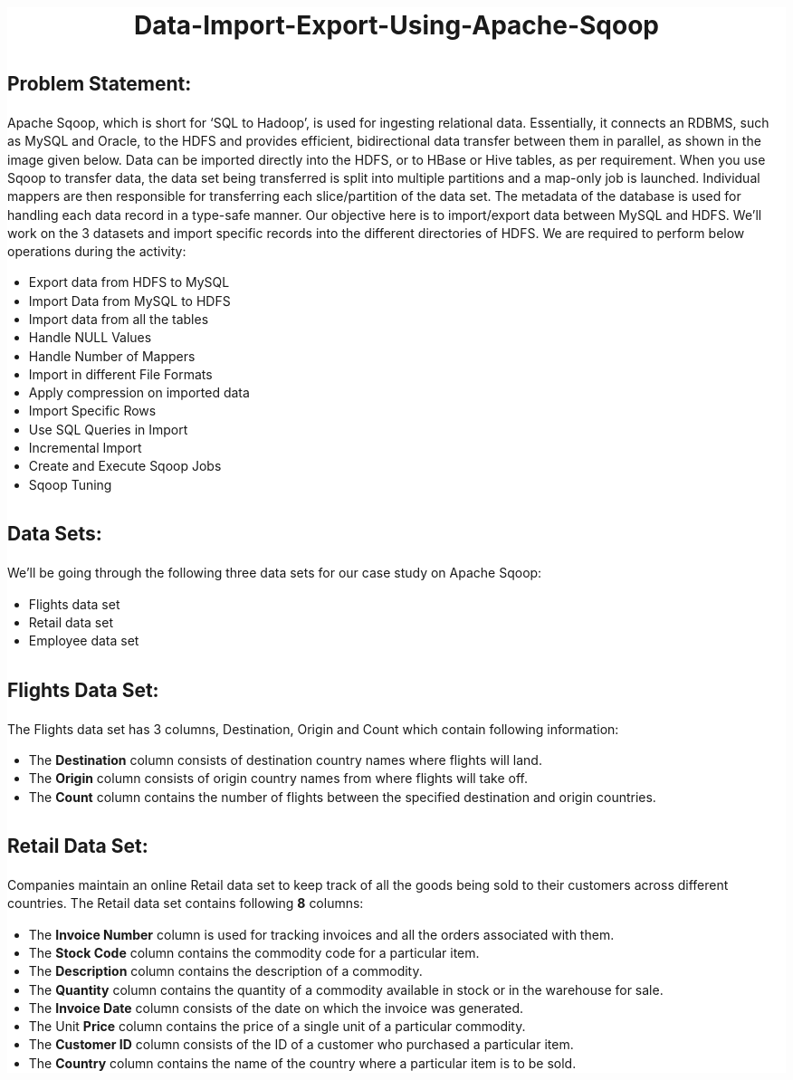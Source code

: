 # <h1 align="center">Data-Import-Export-Using-Apache-Sqoop</h1>

## Problem Statement:
Apache Sqoop, which is short for ‘SQL to Hadoop’, is used for ingesting relational data. Essentially, it connects an RDBMS, such as MySQL and Oracle, to the HDFS and provides efficient, bidirectional data transfer between them in parallel, as shown in the image given below.
Data can be imported directly into the HDFS, or to HBase or Hive tables, as per requirement. When you use Sqoop to transfer data, the data set being transferred is split into multiple partitions and a map-only job is launched. Individual mappers are then responsible for transferring each slice/partition of the data set. The metadata of the database is used for handling each data record in a type-safe manner.
Our objective here is to import/export data between MySQL and HDFS. We’ll work on the 3 datasets and import specific records into the different directories of HDFS. We are required to perform below operations during the activity:
- Export data from HDFS to MySQL
- Import Data from MySQL to HDFS
- Import data from all the tables
- Handle NULL Values
- Handle Number of Mappers
- Import in different File Formats
- Apply compression on imported data
- Import Specific Rows
- Use SQL Queries in Import
- Incremental Import
- Create and Execute Sqoop Jobs
- Sqoop Tuning

## Data Sets:
We’ll be going through the following three data sets for our case study on Apache Sqoop:
- Flights data set
- Retail data set
- Employee data set

## Flights Data Set:
The Flights data set has 3 columns, Destination, Origin and Count which contain following information:
- The **Destination** column consists of destination country names where flights will land.
- The **Origin** column consists of origin country names from where flights will take off.
- The **Count** column contains the number of flights between the specified destination and origin countries.

## Retail Data Set:
Companies maintain an online Retail data set to keep track of all the goods being sold to their customers across different countries. The Retail data set contains following **8** columns:
- The **Invoice Number** column is used for tracking invoices and all the orders associated with them.
- The **Stock Code** column contains the commodity code for a particular item.
- The **Description** column contains the description of a commodity.
- The **Quantity** column contains the quantity of a commodity available in stock or in the warehouse for sale.
- The **Invoice Date** column consists of the date on which the invoice was generated.
- The Unit **Price** column contains the price of a single unit of a particular commodity.
- The **Customer ID** column consists of the ID of a customer who purchased a particular item.
- The **Country** column contains the name of the country where a particular item is to be sold.

